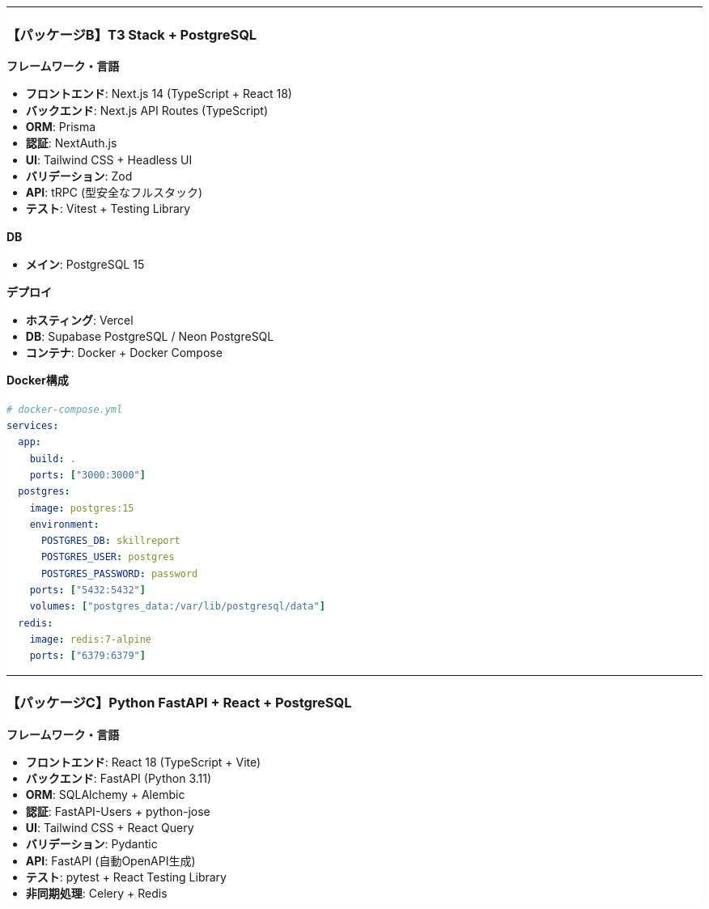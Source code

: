 
---

### 【パッケージB】T3 Stack + PostgreSQL
**フレームワーク・言語**
- **フロントエンド**: Next.js 14 (TypeScript + React 18)
- **バックエンド**: Next.js API Routes (TypeScript)
- **ORM**: Prisma
- **認証**: NextAuth.js
- **UI**: Tailwind CSS + Headless UI
- **バリデーション**: Zod
- **API**: tRPC (型安全なフルスタック)
- **テスト**: Vitest + Testing Library

**DB**
- **メイン**: PostgreSQL 15

**デプロイ**
- **ホスティング**: Vercel
- **DB**: Supabase PostgreSQL / Neon PostgreSQL
- **コンテナ**: Docker + Docker Compose

**Docker構成**
```yaml
# docker-compose.yml
services:
  app:
    build: .
    ports: ["3000:3000"]
  postgres:
    image: postgres:15
    environment:
      POSTGRES_DB: skillreport
      POSTGRES_USER: postgres
      POSTGRES_PASSWORD: password
    ports: ["5432:5432"]
    volumes: ["postgres_data:/var/lib/postgresql/data"]
  redis:
    image: redis:7-alpine
    ports: ["6379:6379"]
```

---

### 【パッケージC】Python FastAPI + React + PostgreSQL
**フレームワーク・言語**
- **フロントエンド**: React 18 (TypeScript + Vite)
- **バックエンド**: FastAPI (Python 3.11)
- **ORM**: SQLAlchemy + Alembic
- **認証**: FastAPI-Users + python-jose
- **UI**: Tailwind CSS + React Query
- **バリデーション**: Pydantic
- **API**: FastAPI (自動OpenAPI生成)
- **テスト**: pytest + React Testing Library
- **非同期処理**: Celery + Redis

